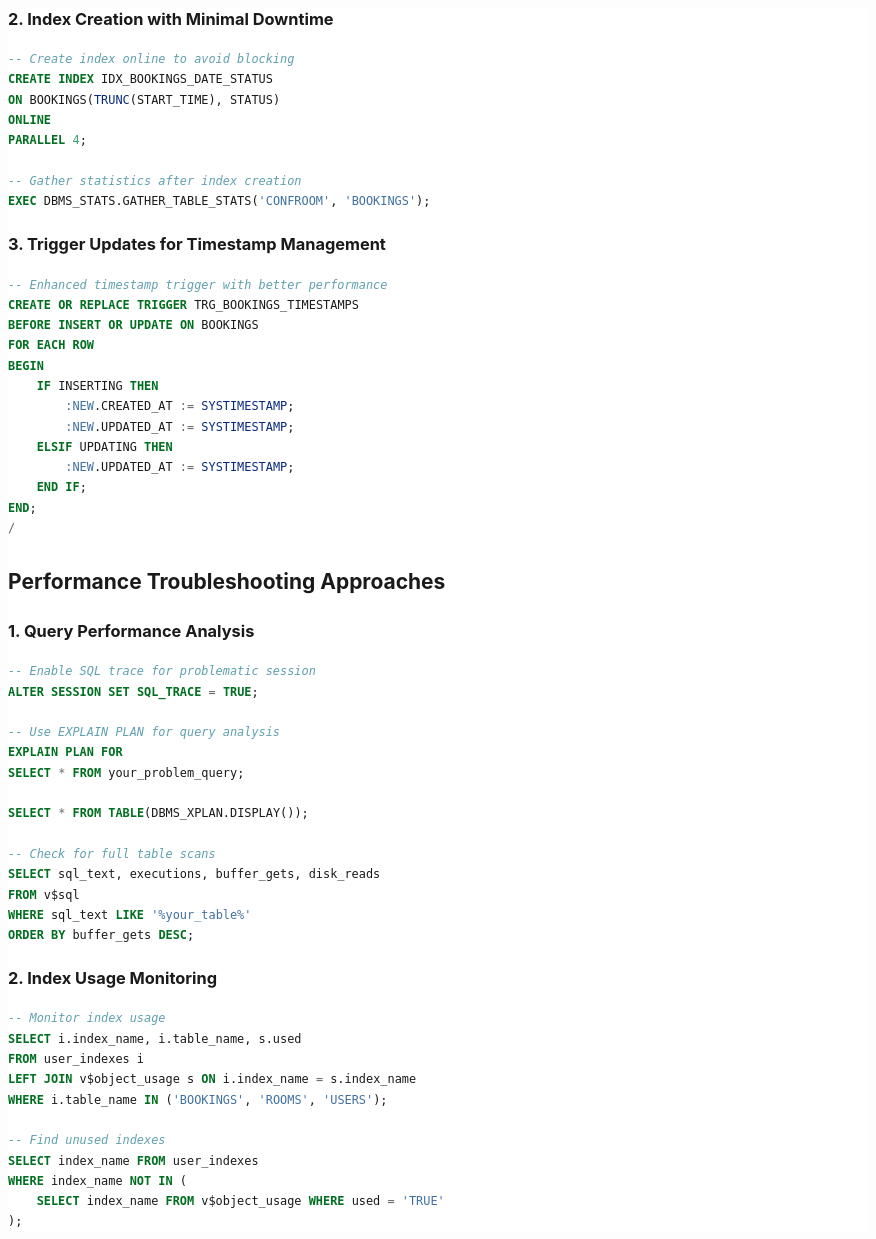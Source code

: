 ### 2. Index Creation with Minimal Downtime
```sql
-- Create index online to avoid blocking
CREATE INDEX IDX_BOOKINGS_DATE_STATUS 
ON BOOKINGS(TRUNC(START_TIME), STATUS) 
ONLINE 
PARALLEL 4;

-- Gather statistics after index creation
EXEC DBMS_STATS.GATHER_TABLE_STATS('CONFROOM', 'BOOKINGS');
```

### 3. Trigger Updates for Timestamp Management
```sql
-- Enhanced timestamp trigger with better performance
CREATE OR REPLACE TRIGGER TRG_BOOKINGS_TIMESTAMPS
BEFORE INSERT OR UPDATE ON BOOKINGS
FOR EACH ROW
BEGIN
    IF INSERTING THEN
        :NEW.CREATED_AT := SYSTIMESTAMP;
        :NEW.UPDATED_AT := SYSTIMESTAMP;
    ELSIF UPDATING THEN
        :NEW.UPDATED_AT := SYSTIMESTAMP;
    END IF;
END;
/
```

## Performance Troubleshooting Approaches

### 1. Query Performance Analysis
```sql
-- Enable SQL trace for problematic session
ALTER SESSION SET SQL_TRACE = TRUE;

-- Use EXPLAIN PLAN for query analysis
EXPLAIN PLAN FOR
SELECT * FROM your_problem_query;

SELECT * FROM TABLE(DBMS_XPLAN.DISPLAY());

-- Check for full table scans
SELECT sql_text, executions, buffer_gets, disk_reads
FROM v$sql
WHERE sql_text LIKE '%your_table%'
ORDER BY buffer_gets DESC;
```

### 2. Index Usage Monitoring
```sql
-- Monitor index usage
SELECT i.index_name, i.table_name, s.used
FROM user_indexes i
LEFT JOIN v$object_usage s ON i.index_name = s.index_name
WHERE i.table_name IN ('BOOKINGS', 'ROOMS', 'USERS');

-- Find unused indexes
SELECT index_name FROM user_indexes
WHERE index_name NOT IN (
    SELECT index_name FROM v$object_usage WHERE used = 'TRUE'
);
```